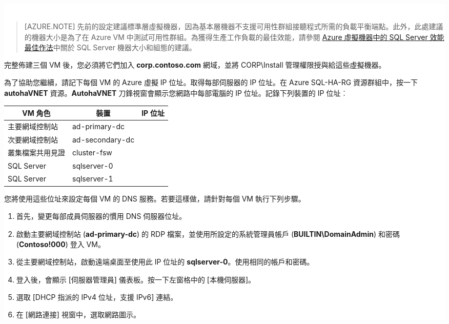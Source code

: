<br/>

>[AZURE.NOTE] 先前的設定建議標準層虛擬機器，因為基本層機器不支援可用性群組接聽程式所需的負載平衡端點。此外，此處建議的機器大小是為了在 Azure VM 中測試可用性群組。為獲得生產工作負載的最佳效能，請參閱 [Azure 虛擬機器中的 SQL Server 效能最佳作法](virtual-machines-windows-sql-performance.md)中關於 SQL Server 機器大小和組態的建議。



完整佈建三個 VM 後，您必須將它們加入 **corp.contoso.com** 網域，並將 CORP\\Install 管理權限授與給這些虛擬機器。

為了協助您繼續，請記下每個 VM 的 Azure 虛擬 IP 位址。取得每部伺服器的 IP 位址。在 Azure SQL-HA-RG 資源群組中，按一下 **autohaVNET** 資源。**AutohaVNET** 刀鋒視窗會顯示您網路中每部電腦的 IP 位址。記錄下列裝置的 IP 位址︰

| VM 角色 | 裝置 | IP 位址
| ----- | ----- | -----
| 主要網域控制站 | ad-primary-dc |
| 次要網域控制站 | ad-secondary-dc |
| 叢集檔案共用見證 | cluster-fsw |
| SQL Server | sqlserver-0 | 
| SQL Server | sqlserver-1 | 

您將使用這些位址來設定每個 VM 的 DNS 服務。若要這樣做，請針對每個 VM 執行下列步驟。


1. 首先，變更每部成員伺服器的慣用 DNS 伺服器位址。 

1. 啟動主要網域控制站 (**ad-primary-dc**) 的 RDP 檔案，並使用所設定的系統管理員帳戶 (**BUILTIN\\DomainAdmin**) 和密碼 (**Contoso!000**) 登入 VM。

1. 從主要網域控制站，啟動遠端桌面至使用此 IP 位址的 **sqlserver-0**。使用相同的帳戶和密碼。

1. 登入後，會顯示 [伺服器管理員] 儀表板。按一下左窗格中的 [本機伺服器]。

1. 選取 [DHCP 指派的 IPv4 位址，支援 IPv6] 連結。

1. 在 [網路連接] 視窗中，選取網路圖示。
